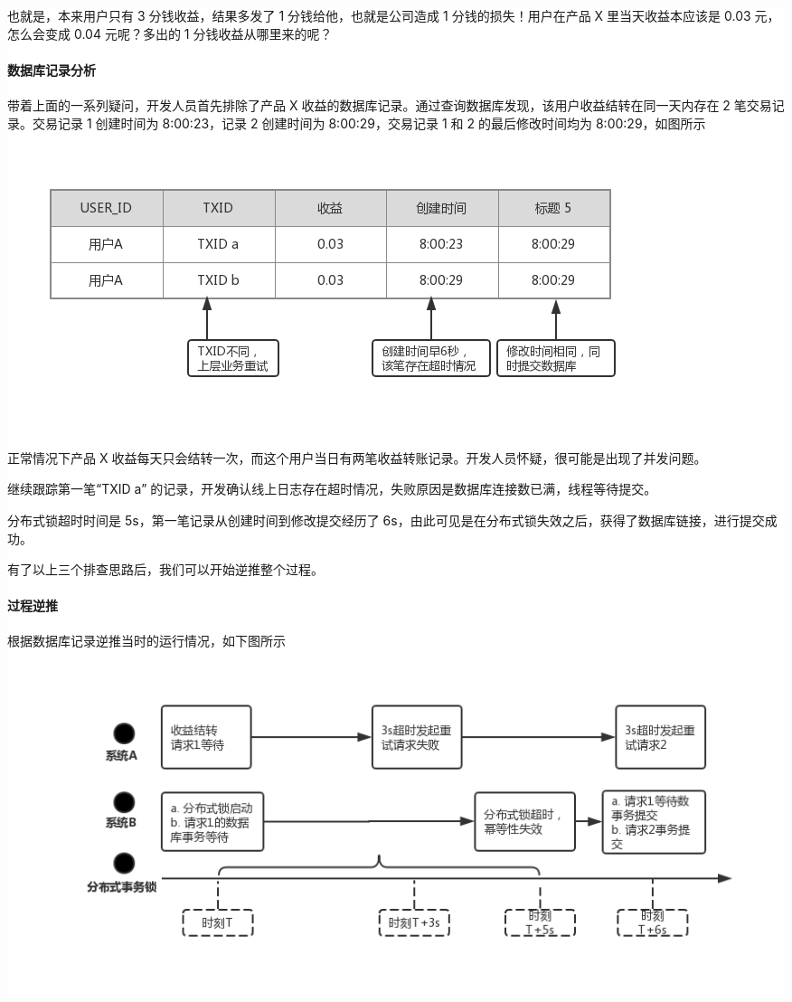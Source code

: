 也就是，本来用户只有 3 分钱收益，结果多发了 1 分钱给他，也就是公司造成 1 分钱的损失！用户在产品 X 里当天收益本应该是 0.03 元，怎么会变成 0.04 元呢？多出的 1 分钱收益从哪里来的呢？

#### 数据库记录分析

带着上面的一系列疑问，开发人员首先排除了产品 X 收益的数据库记录。通过查询数据库发现，该用户收益结转在同一天内存在 2 笔交易记录。交易记录 1 创建时间为 8:00:23，记录 2 创建时间为 8:00:29，交易记录 1 和 2 的最后修改时间均为 8:00:29，如图所示

![](4-1用户当日收益结转数据库记录分析.png)

正常情况下产品 X 收益每天只会结转一次，而这个用户当日有两笔收益转账记录。开发人员怀疑，很可能是出现了并发问题。

继续跟踪第一笔“TXID a” 的记录，开发确认线上日志存在超时情况，失败原因是数据库连接数已满，线程等待提交。

分布式锁超时时间是 5s，第一笔记录从创建时间到修改提交经历了 6s，由此可见是在分布式锁失效之后，获得了数据库链接，进行提交成功。

有了以上三个排查思路后，我们可以开始逆推整个过程。

#### 过程逆推

根据数据库记录逆推当时的运行情况，如下图所示

![](4-2数据库分布式锁超时并发控制失效.png)
